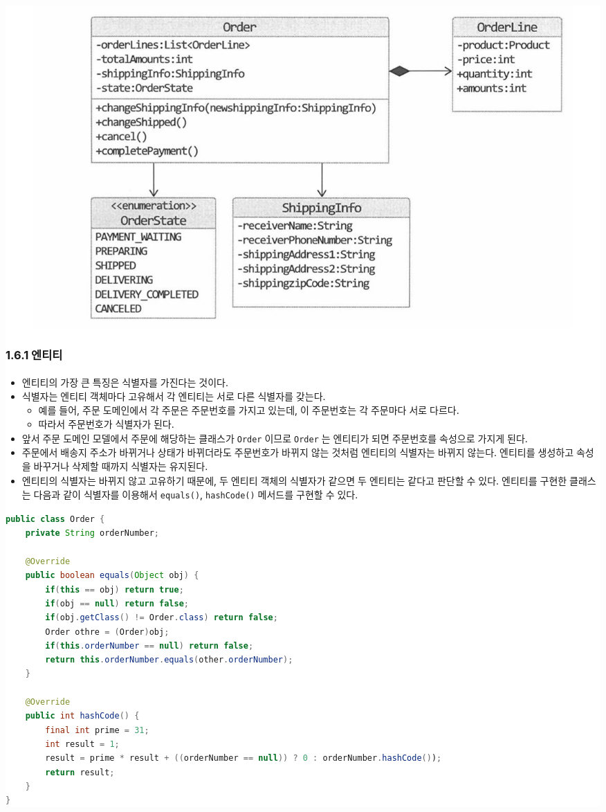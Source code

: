 <figure><img src="../../../../.gitbook/assets/image (182).png" alt=""><figcaption></figcaption></figure>

### 1.6.1 엔티티&#x20;

* 엔티티의 가장 큰 특징은 식별자를 가진다는 것이다.&#x20;
* 식별자는 엔티티 객체마다 고유해서 각 엔티티는 서로 다른 식별자를 갖는다.&#x20;
  * 예를 들어, 주문 도메인에서 각 주문은 주문번호를 가지고 있는데, 이 주문번호는 각 주문마다 서로 다르다.&#x20;
  * 따라서 주문번호가 식별자가 된다.&#x20;
* 앞서 주문 도메인 모델에서 주문에 해당하는 클래스가 `Order` 이므로 `Order` 는 엔티티가 되면 주문번호를 속성으로 가지게 된다.&#x20;
* 주문에서 배송지 주소가 바뀌거나 상태가 바뀌더라도 주문번호가 바뀌지 않는 것처럼 엔티티의 식별자는 바뀌지 않는다. 엔티티를 생성하고 속성을 바꾸거나 삭제할 때까지 식별자는 유지된다.&#x20;
* 엔티티의 식별자는 바뀌지 않고 고유하기 때문에, 두 엔티티 객체의 식별자가 같으면 두 엔티티는 같다고 판단할 수 있다. 엔티티를 구현한 클래스는 다음과 같이 식별자를 이용해서 `equals()`, `hashCode()` 메서드를 구현할 수 있다.&#x20;

```java
public class Order {
    private String orderNumber; 
    
    @Override 
    public boolean equals(Object obj) {
        if(this == obj) return true; 
        if(obj == null) return false; 
        if(obj.getClass() != Order.class) return false; 
        Order othre = (Order)obj; 
        if(this.orderNumber == null) return false; 
        return this.orderNumber.equals(other.orderNumber); 
    }
    
    @Override 
    public int hashCode() {
        final int prime = 31; 
        int result = 1; 
        result = prime * result + ((orderNumber == null)) ? 0 : orderNumber.hashCode());
        return result; 
    }
}
```
